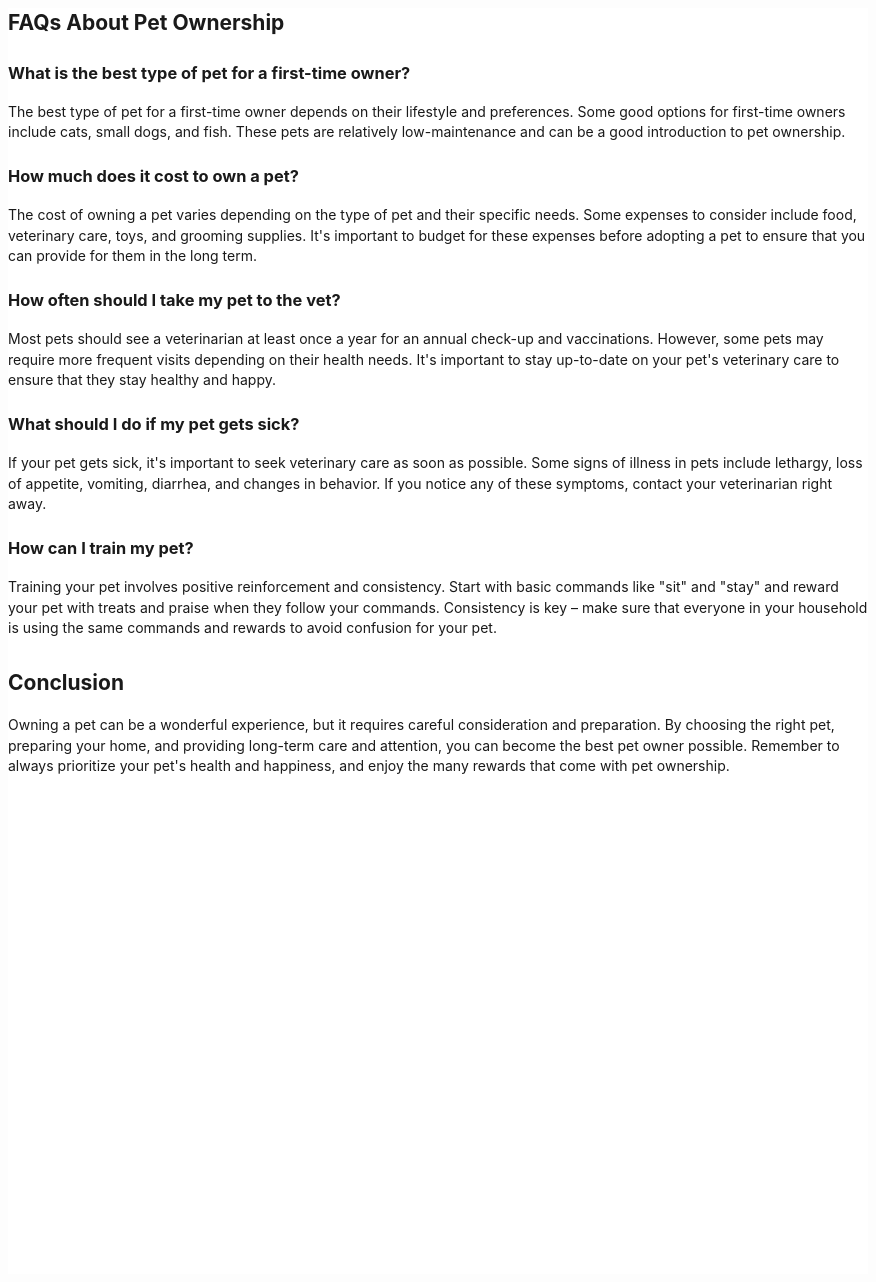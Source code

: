 <h2>FAQs About Pet Ownership</h2>

<h3>What is the best type of pet for a first-time owner?</h3>

<p>The best type of pet for a first-time owner depends on their lifestyle and preferences. Some good options for first-time owners include cats, small dogs, and fish. These pets are relatively low-maintenance and can be a good introduction to pet ownership.</p>

<h3>How much does it cost to own a pet?</h3>

<p>The cost of owning a pet varies depending on the type of pet and their specific needs. Some expenses to consider include food, veterinary care, toys, and grooming supplies. It's important to budget for these expenses before adopting a pet to ensure that you can provide for them in the long term.</p>

<h3>How often should I take my pet to the vet?</h3>

<p>Most pets should see a veterinarian at least once a year for an annual check-up and vaccinations. However, some pets may require more frequent visits depending on their health needs. It's important to stay up-to-date on your pet's veterinary care to ensure that they stay healthy and happy.</p>

<h3>What should I do if my pet gets sick?</h3>

<p>If your pet gets sick, it's important to seek veterinary care as soon as possible. Some signs of illness in pets include lethargy, loss of appetite, vomiting, diarrhea, and changes in behavior. If you notice any of these symptoms, contact your veterinarian right away.</p>

<h3>How can I train my pet?</h3>

<p>Training your pet involves positive reinforcement and consistency. Start with basic commands like "sit" and "stay" and reward your pet with treats and praise when they follow your commands. Consistency is key – make sure that everyone in your household is using the same commands and rewards to avoid confusion for your pet.</p>

<h2>Conclusion</h2>

<p>Owning a pet can be a wonderful experience, but it requires careful consideration and preparation. By choosing the right pet, preparing your home, and providing long-term care and attention, you can become the best pet owner possible. Remember to always prioritize your pet's health and happiness, and enjoy the many rewards that come with pet ownership.</p>

<div style="position: relative; padding-bottom: 56.25%; overflow: hidden"><iframe src="https://www.youtube.com/embed/P5rCWMJMrPs" frameborder="0" allow="accelerometer; autoplay; clipboard-write; encrypted-media; gyroscope; picture-in-picture; web-share" allowfullscreen style="position: absolute; top: 0; left: 0; width: 100%; height: 100%;"></iframe>
</div>